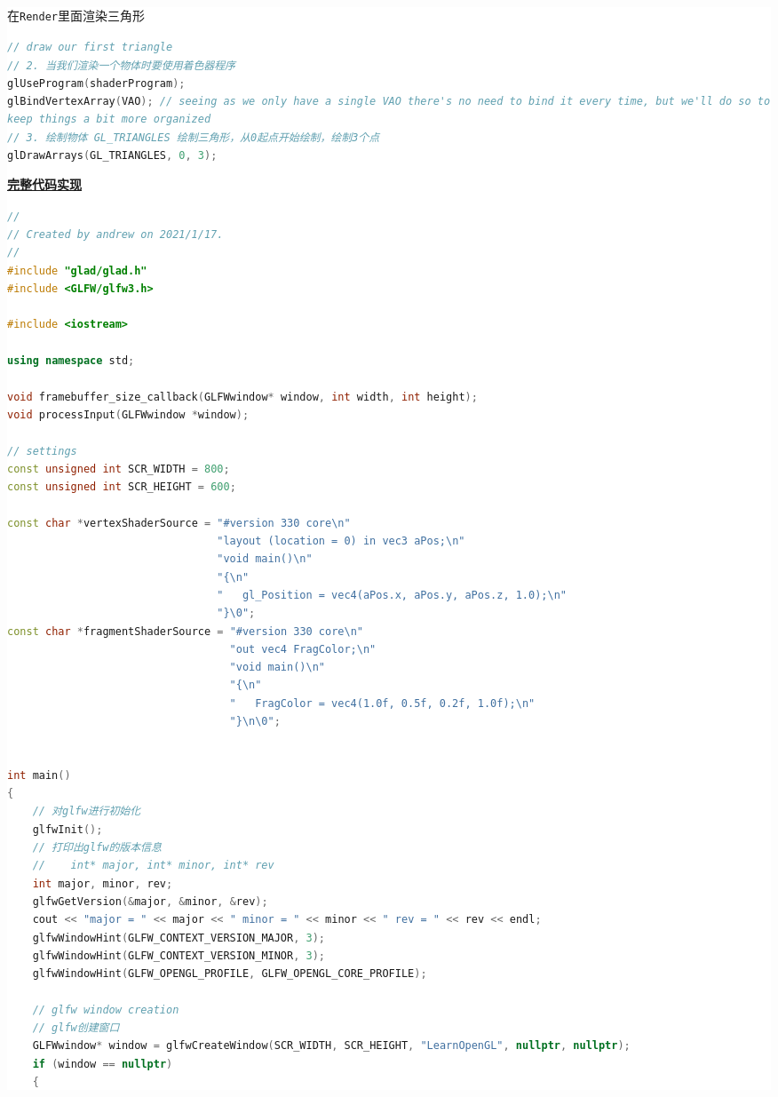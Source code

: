 在`Render`里面渲染三角形

```c
// draw our first triangle
// 2. 当我们渲染一个物体时要使用着色器程序
glUseProgram(shaderProgram);
glBindVertexArray(VAO); // seeing as we only have a single VAO there's no need to bind it every time, but we'll do so to keep things a bit more organized
// 3. 绘制物体 GL_TRIANGLES 绘制三角形，从0起点开始绘制，绘制3个点
glDrawArrays(GL_TRIANGLES, 0, 3);
```



**<u>完整代码实现</u>**

```cpp
//
// Created by andrew on 2021/1/17.
//
#include "glad/glad.h"
#include <GLFW/glfw3.h>

#include <iostream>

using namespace std;

void framebuffer_size_callback(GLFWwindow* window, int width, int height);
void processInput(GLFWwindow *window);

// settings
const unsigned int SCR_WIDTH = 800;
const unsigned int SCR_HEIGHT = 600;

const char *vertexShaderSource = "#version 330 core\n"
                                 "layout (location = 0) in vec3 aPos;\n"
                                 "void main()\n"
                                 "{\n"
                                 "   gl_Position = vec4(aPos.x, aPos.y, aPos.z, 1.0);\n"
                                 "}\0";
const char *fragmentShaderSource = "#version 330 core\n"
                                   "out vec4 FragColor;\n"
                                   "void main()\n"
                                   "{\n"
                                   "   FragColor = vec4(1.0f, 0.5f, 0.2f, 1.0f);\n"
                                   "}\n\0";


int main()
{
    // 对glfw进行初始化
    glfwInit();
    // 打印出glfw的版本信息
    //    int* major, int* minor, int* rev
    int major, minor, rev;
    glfwGetVersion(&major, &minor, &rev);
    cout << "major = " << major << " minor = " << minor << " rev = " << rev << endl;
    glfwWindowHint(GLFW_CONTEXT_VERSION_MAJOR, 3);
    glfwWindowHint(GLFW_CONTEXT_VERSION_MINOR, 3);
    glfwWindowHint(GLFW_OPENGL_PROFILE, GLFW_OPENGL_CORE_PROFILE);

    // glfw window creation
    // glfw创建窗口
    GLFWwindow* window = glfwCreateWindow(SCR_WIDTH, SCR_HEIGHT, "LearnOpenGL", nullptr, nullptr);
    if (window == nullptr)
    {
```
